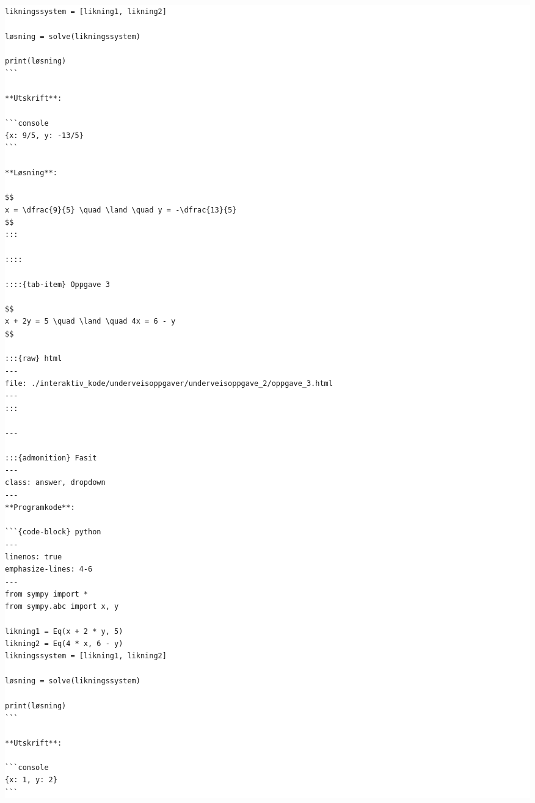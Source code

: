 ````{tab} Python
likningssystem = [likning1, likning2]

løsning = solve(likningssystem)

print(løsning)
```

**Utskrift**:

```console
{x: 9/5, y: -13/5}
```

**Løsning**:

$$
x = \dfrac{9}{5} \quad \land \quad y = -\dfrac{13}{5}
$$
:::

::::

::::{tab-item} Oppgave 3

$$
x + 2y = 5 \quad \land \quad 4x = 6 - y
$$

:::{raw} html
---
file: ./interaktiv_kode/underveisoppgaver/underveisoppgave_2/oppgave_3.html
---
:::

---

:::{admonition} Fasit
---
class: answer, dropdown
---
**Programkode**:

```{code-block} python
---
linenos: true
emphasize-lines: 4-6
---
from sympy import *
from sympy.abc import x, y

likning1 = Eq(x + 2 * y, 5)
likning2 = Eq(4 * x, 6 - y)
likningssystem = [likning1, likning2]

løsning = solve(likningssystem)

print(løsning)
```

**Utskrift**:

```console
{x: 1, y: 2}
```
````